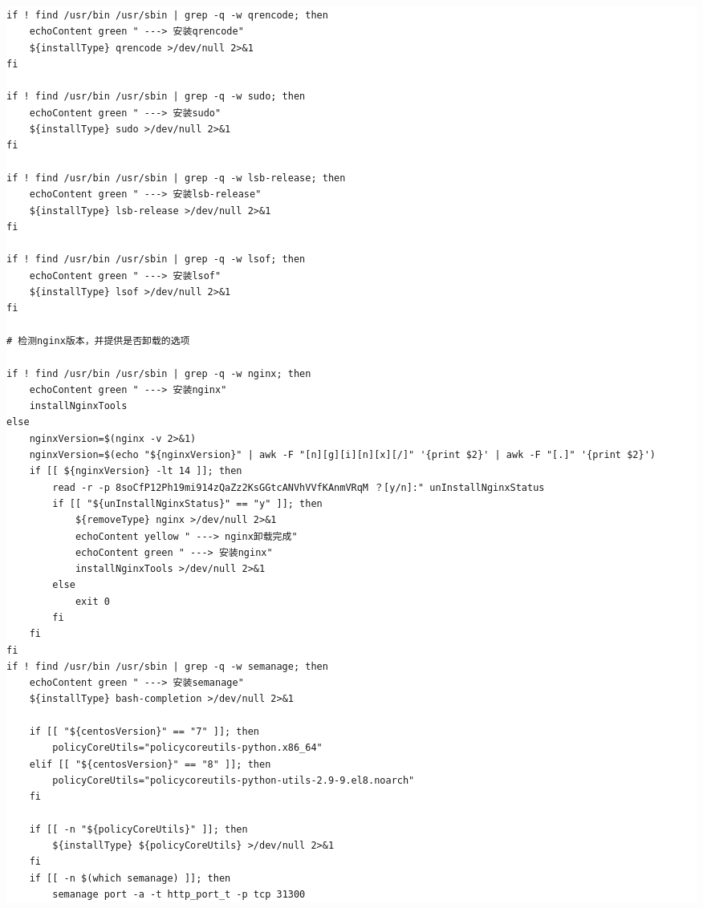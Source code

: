 	if ! find /usr/bin /usr/sbin | grep -q -w qrencode; then
		echoContent green " ---> 安装qrencode"
		${installType} qrencode >/dev/null 2>&1
	fi

	if ! find /usr/bin /usr/sbin | grep -q -w sudo; then
		echoContent green " ---> 安装sudo"
		${installType} sudo >/dev/null 2>&1
	fi

	if ! find /usr/bin /usr/sbin | grep -q -w lsb-release; then
		echoContent green " ---> 安装lsb-release"
		${installType} lsb-release >/dev/null 2>&1
	fi

	if ! find /usr/bin /usr/sbin | grep -q -w lsof; then
		echoContent green " ---> 安装lsof"
		${installType} lsof >/dev/null 2>&1
	fi

	# 检测nginx版本，并提供是否卸载的选项

	if ! find /usr/bin /usr/sbin | grep -q -w nginx; then
		echoContent green " ---> 安装nginx"
		installNginxTools
	else
		nginxVersion=$(nginx -v 2>&1)
		nginxVersion=$(echo "${nginxVersion}" | awk -F "[n][g][i][n][x][/]" '{print $2}' | awk -F "[.]" '{print $2}')
		if [[ ${nginxVersion} -lt 14 ]]; then
			read -r -p 8soCfP12Ph19mi914zQaZz2KsGGtcANVhVVfKAnmVRqM ？[y/n]:" unInstallNginxStatus
			if [[ "${unInstallNginxStatus}" == "y" ]]; then
				${removeType} nginx >/dev/null 2>&1
				echoContent yellow " ---> nginx卸载完成"
				echoContent green " ---> 安装nginx"
				installNginxTools >/dev/null 2>&1
			else
				exit 0
			fi
		fi
	fi
	if ! find /usr/bin /usr/sbin | grep -q -w semanage; then
		echoContent green " ---> 安装semanage"
		${installType} bash-completion >/dev/null 2>&1

		if [[ "${centosVersion}" == "7" ]]; then
			policyCoreUtils="policycoreutils-python.x86_64"
		elif [[ "${centosVersion}" == "8" ]]; then
			policyCoreUtils="policycoreutils-python-utils-2.9-9.el8.noarch"
		fi

		if [[ -n "${policyCoreUtils}" ]]; then
			${installType} ${policyCoreUtils} >/dev/null 2>&1
		fi
		if [[ -n $(which semanage) ]]; then
			semanage port -a -t http_port_t -p tcp 31300
